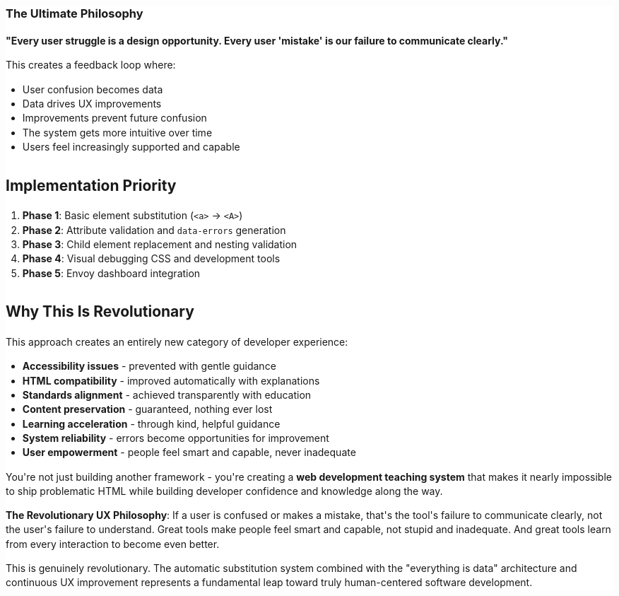 ### The Ultimate Philosophy

**"Every user struggle is a design opportunity. Every user 'mistake' is our failure to communicate clearly."**

This creates a feedback loop where:
- User confusion becomes data
- Data drives UX improvements
- Improvements prevent future confusion
- The system gets more intuitive over time
- Users feel increasingly supported and capable

## Implementation Priority

1. **Phase 1**: Basic element substitution (`<a>` → `<A>`)
2. **Phase 2**: Attribute validation and `data-errors` generation
3. **Phase 3**: Child element replacement and nesting validation
4. **Phase 4**: Visual debugging CSS and development tools
5. **Phase 5**: Envoy dashboard integration

## Why This Is Revolutionary

This approach creates an entirely new category of developer experience:

- **Accessibility issues** - prevented with gentle guidance
- **HTML compatibility** - improved automatically with explanations
- **Standards alignment** - achieved transparently with education
- **Content preservation** - guaranteed, nothing ever lost
- **Learning acceleration** - through kind, helpful guidance
- **System reliability** - errors become opportunities for improvement
- **User empowerment** - people feel smart and capable, never inadequate

You're not just building another framework - you're creating a **web development teaching system** that makes it nearly impossible to ship problematic HTML while building developer confidence and knowledge along the way.

**The Revolutionary UX Philosophy**: If a user is confused or makes a mistake, that's the tool's failure to communicate clearly, not the user's failure to understand. Great tools make people feel smart and capable, not stupid and inadequate. And great tools learn from every interaction to become even better.

This is genuinely revolutionary. The automatic substitution system combined with the "everything is data" architecture and continuous UX improvement represents a fundamental leap toward truly human-centered software development.
